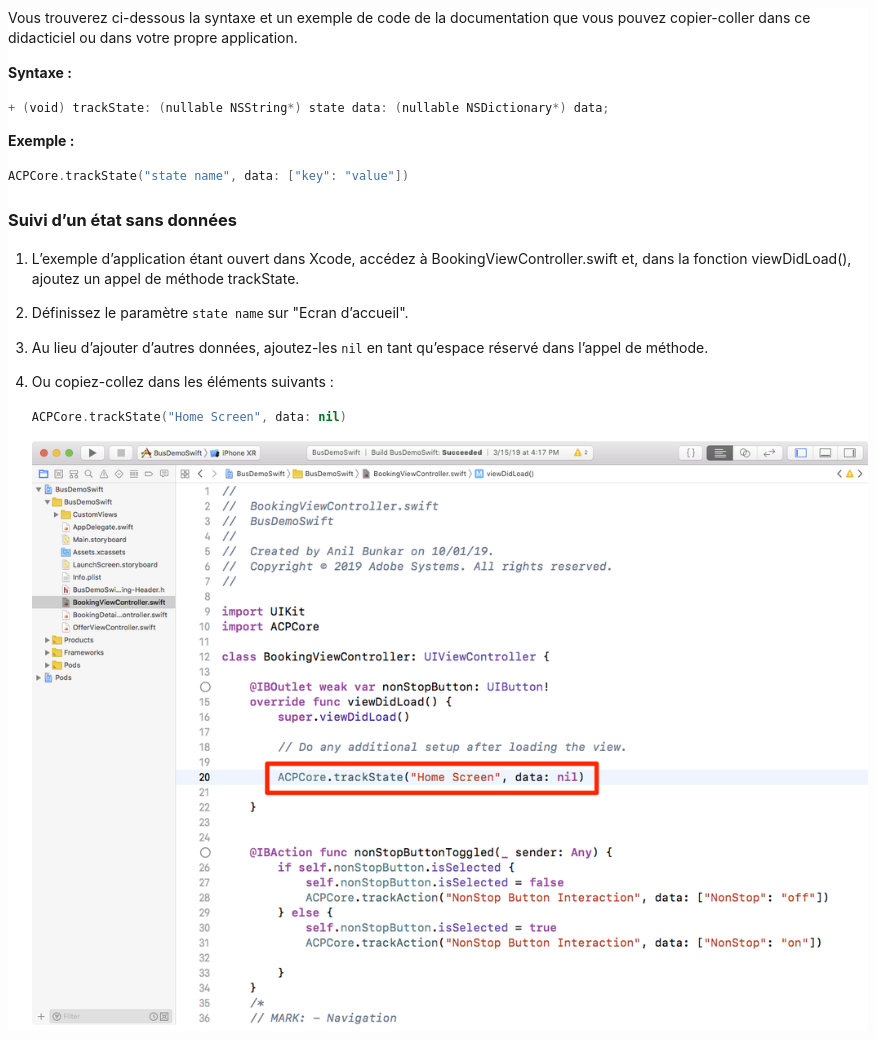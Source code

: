 Vous trouverez ci-dessous la syntaxe et un exemple de code de la documentation que vous pouvez copier-coller dans ce didacticiel ou dans votre propre application.

**Syntaxe :**

```swift
+ (void) trackState: (nullable NSString*) state data: (nullable NSDictionary*) data;
```

**Exemple :**

```swift
ACPCore.trackState("state name", data: ["key": "value"])
```

### Suivi d’un état sans données

1. L’exemple d’application étant ouvert dans Xcode, accédez à BookingViewController.swift et, dans la fonction viewDidLoad(), ajoutez un appel de méthode trackState.
1. Définissez le paramètre `state name` sur "Ecran d’accueil".
1. Au lieu d’ajouter d’autres données, ajoutez-les `nil` en tant qu’espace réservé dans l’appel de méthode.
1. Ou copiez-collez dans les éléments suivants :

   ```swift
   ACPCore.trackState("Home Screen", data: nil)
   ```

   ![Appel trackState de base](images/ios/swift/mobile-analytics-basicTrackState2.png)
